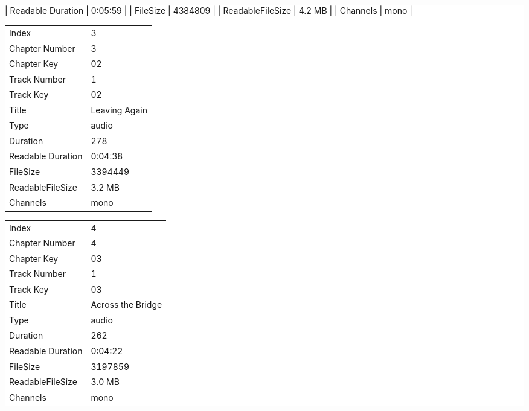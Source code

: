 | Readable Duration | 0:05:59 |
| FileSize | 4384809 |
| ReadableFileSize | 4.2 MB |
| Channels | mono |

|  |  |
| - | - |
| Index | 3 |
| Chapter Number | 3 |
| Chapter Key | 02 |
| Track Number | 1 |
| Track Key | 02 |
| Title | Leaving Again |
| Type | audio |
| Duration | 278 |
| Readable Duration | 0:04:38 |
| FileSize | 3394449 |
| ReadableFileSize | 3.2 MB |
| Channels | mono |

|  |  |
| - | - |
| Index | 4 |
| Chapter Number | 4 |
| Chapter Key | 03 |
| Track Number | 1 |
| Track Key | 03 |
| Title | Across the Bridge |
| Type | audio |
| Duration | 262 |
| Readable Duration | 0:04:22 |
| FileSize | 3197859 |
| ReadableFileSize | 3.0 MB |
| Channels | mono |
